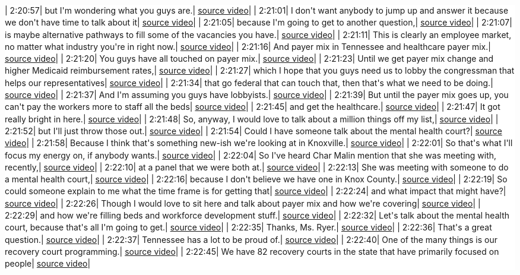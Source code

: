 | 2:20:57| but I'm wondering what you guys are.| [source video](https://archive.org/details/city-council-ws-r-3877-220509-co-com-joint-work-session?start=8457)|
| 2:21:01| I don't want anybody to jump up and answer it because we don't have time to talk about it| [source video](https://archive.org/details/city-council-ws-r-3877-220509-co-com-joint-work-session?start=8461)|
| 2:21:05| because I'm going to get to another question,| [source video](https://archive.org/details/city-council-ws-r-3877-220509-co-com-joint-work-session?start=8465)|
| 2:21:07| is maybe alternative pathways to fill some of the vacancies you have.| [source video](https://archive.org/details/city-council-ws-r-3877-220509-co-com-joint-work-session?start=8467)|
| 2:21:11| This is clearly an employee market, no matter what industry you're in right now.| [source video](https://archive.org/details/city-council-ws-r-3877-220509-co-com-joint-work-session?start=8471)|
| 2:21:16| And payer mix in Tennessee and healthcare payer mix.| [source video](https://archive.org/details/city-council-ws-r-3877-220509-co-com-joint-work-session?start=8476)|
| 2:21:20| You guys have all touched on payer mix.| [source video](https://archive.org/details/city-council-ws-r-3877-220509-co-com-joint-work-session?start=8480)|
| 2:21:23| Until we get payer mix change and higher Medicaid reimbursement rates,| [source video](https://archive.org/details/city-council-ws-r-3877-220509-co-com-joint-work-session?start=8483)|
| 2:21:27| which I hope that you guys need us to lobby the congressman that helps our representatives| [source video](https://archive.org/details/city-council-ws-r-3877-220509-co-com-joint-work-session?start=8487)|
| 2:21:34| that go federal that can touch that, then that's what we need to be doing.| [source video](https://archive.org/details/city-council-ws-r-3877-220509-co-com-joint-work-session?start=8494)|
| 2:21:37| And I'm assuming you guys have lobbyists.| [source video](https://archive.org/details/city-council-ws-r-3877-220509-co-com-joint-work-session?start=8497)|
| 2:21:39| But until the payer mix goes up, you can't pay the workers more to staff all the beds| [source video](https://archive.org/details/city-council-ws-r-3877-220509-co-com-joint-work-session?start=8499)|
| 2:21:45| and get the healthcare.| [source video](https://archive.org/details/city-council-ws-r-3877-220509-co-com-joint-work-session?start=8505)|
| 2:21:47| It got really bright in here.| [source video](https://archive.org/details/city-council-ws-r-3877-220509-co-com-joint-work-session?start=8507)|
| 2:21:48| So, anyway, I would love to talk about a million things off my list,| [source video](https://archive.org/details/city-council-ws-r-3877-220509-co-com-joint-work-session?start=8508)|
| 2:21:52| but I'll just throw those out.| [source video](https://archive.org/details/city-council-ws-r-3877-220509-co-com-joint-work-session?start=8512)|
| 2:21:54| Could I have someone talk about the mental health court?| [source video](https://archive.org/details/city-council-ws-r-3877-220509-co-com-joint-work-session?start=8514)|
| 2:21:58| Because I think that's something new-ish we're looking at in Knoxville.| [source video](https://archive.org/details/city-council-ws-r-3877-220509-co-com-joint-work-session?start=8518)|
| 2:22:01| So that's what I'll focus my energy on, if anybody wants.| [source video](https://archive.org/details/city-council-ws-r-3877-220509-co-com-joint-work-session?start=8521)|
| 2:22:04| So I've heard Char Malin mention that she was meeting with, recently,| [source video](https://archive.org/details/city-council-ws-r-3877-220509-co-com-joint-work-session?start=8524)|
| 2:22:10| at a panel that we were both at.| [source video](https://archive.org/details/city-council-ws-r-3877-220509-co-com-joint-work-session?start=8530)|
| 2:22:13| She was meeting with someone to do a mental health court,| [source video](https://archive.org/details/city-council-ws-r-3877-220509-co-com-joint-work-session?start=8533)|
| 2:22:16| because I don't believe we have one in Knox County.| [source video](https://archive.org/details/city-council-ws-r-3877-220509-co-com-joint-work-session?start=8536)|
| 2:22:19| So could someone explain to me what the time frame is for getting that| [source video](https://archive.org/details/city-council-ws-r-3877-220509-co-com-joint-work-session?start=8539)|
| 2:22:24| and what impact that might have?| [source video](https://archive.org/details/city-council-ws-r-3877-220509-co-com-joint-work-session?start=8544)|
| 2:22:26| Though I would love to sit here and talk about payer mix and how we're covering| [source video](https://archive.org/details/city-council-ws-r-3877-220509-co-com-joint-work-session?start=8546)|
| 2:22:29| and how we're filling beds and workforce development stuff.| [source video](https://archive.org/details/city-council-ws-r-3877-220509-co-com-joint-work-session?start=8549)|
| 2:22:32| Let's talk about the mental health court, because that's all I'm going to get.| [source video](https://archive.org/details/city-council-ws-r-3877-220509-co-com-joint-work-session?start=8552)|
| 2:22:35| Thanks, Ms. Ryer.| [source video](https://archive.org/details/city-council-ws-r-3877-220509-co-com-joint-work-session?start=8555)|
| 2:22:36| That's a great question.| [source video](https://archive.org/details/city-council-ws-r-3877-220509-co-com-joint-work-session?start=8556)|
| 2:22:37| Tennessee has a lot to be proud of.| [source video](https://archive.org/details/city-council-ws-r-3877-220509-co-com-joint-work-session?start=8557)|
| 2:22:40| One of the many things is our recovery court programming.| [source video](https://archive.org/details/city-council-ws-r-3877-220509-co-com-joint-work-session?start=8560)|
| 2:22:45| We have 82 recovery courts in the state that have primarily focused on people| [source video](https://archive.org/details/city-council-ws-r-3877-220509-co-com-joint-work-session?start=8565)|